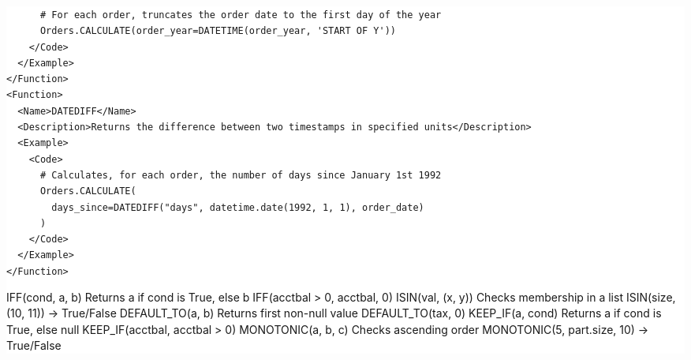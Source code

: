           # For each order, truncates the order date to the first day of the year
          Orders.CALCULATE(order_year=DATETIME(order_year, 'START OF Y'))
        </Code>
      </Example>
    </Function>
    <Function>
      <Name>DATEDIFF</Name>
      <Description>Returns the difference between two timestamps in specified units</Description>
      <Example>
        <Code>
          # Calculates, for each order, the number of days since January 1st 1992
          Orders.CALCULATE( 
            days_since=DATEDIFF("days", datetime.date(1992, 1, 1), order_date)
          )
        </Code>
      </Example>
    </Function>
  </DateTimeFunctions>

  <ConditionalFunctions>
    <Function>
      <Name>IFF(cond, a, b)</Name>
      <Description>Returns a if cond is True, else b</Description>
      <Example>IFF(acctbal > 0, acctbal, 0)</Example>
    </Function>
    <Function>
      <Name>ISIN(val, (x, y))</Name>
      <Description>Checks membership in a list</Description>
      <Example>ISIN(size, (10, 11)) → True/False</Example>
    </Function>
    <Function>
      <Name>DEFAULT_TO(a, b)</Name>
      <Description>Returns first non-null value</Description>
      <Example>DEFAULT_TO(tax, 0)</Example>
    </Function>
    <Function>
      <Name>KEEP_IF(a, cond)</Name>
      <Description>Returns a if cond is True, else null</Description>
      <Example>KEEP_IF(acctbal, acctbal > 0)</Example>
    </Function>
    <Function>
      <Name>MONOTONIC(a, b, c)</Name>
      <Description>Checks ascending order</Description>
      <Example>MONOTONIC(5, part.size, 10) → True/False</Example>
    </Function>
  </ConditionalFunctions>
